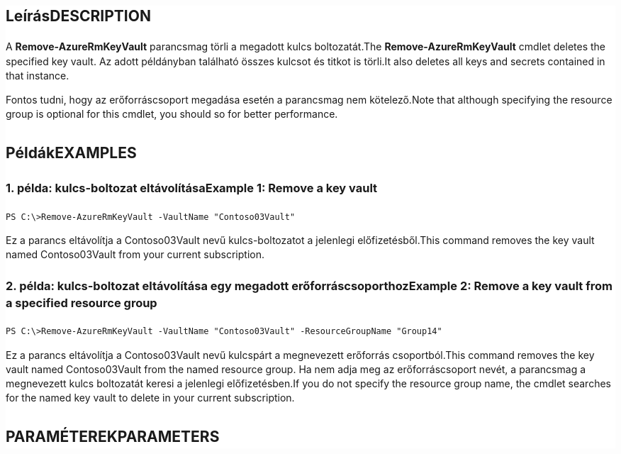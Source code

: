 ## <span data-ttu-id="480c4-107">Leírás</span><span class="sxs-lookup"><span data-stu-id="480c4-107">DESCRIPTION</span></span>
<span data-ttu-id="480c4-108">A **Remove-AzureRmKeyVault** parancsmag törli a megadott kulcs boltozatát.</span><span class="sxs-lookup"><span data-stu-id="480c4-108">The **Remove-AzureRmKeyVault** cmdlet deletes the specified key vault.</span></span>
<span data-ttu-id="480c4-109">Az adott példányban található összes kulcsot és titkot is törli.</span><span class="sxs-lookup"><span data-stu-id="480c4-109">It also deletes all keys and secrets contained in that instance.</span></span>

<span data-ttu-id="480c4-110">Fontos tudni, hogy az erőforráscsoport megadása esetén a parancsmag nem kötelező.</span><span class="sxs-lookup"><span data-stu-id="480c4-110">Note that although specifying the resource group is optional for this cmdlet, you should so for better performance.</span></span>

## <span data-ttu-id="480c4-111">Példák</span><span class="sxs-lookup"><span data-stu-id="480c4-111">EXAMPLES</span></span>

### <span data-ttu-id="480c4-112">1. példa: kulcs-boltozat eltávolítása</span><span class="sxs-lookup"><span data-stu-id="480c4-112">Example 1: Remove a key vault</span></span>
```
PS C:\>Remove-AzureRmKeyVault -VaultName "Contoso03Vault"
```

<span data-ttu-id="480c4-113">Ez a parancs eltávolítja a Contoso03Vault nevű kulcs-boltozatot a jelenlegi előfizetésből.</span><span class="sxs-lookup"><span data-stu-id="480c4-113">This command removes the key vault named Contoso03Vault from your current subscription.</span></span>

### <span data-ttu-id="480c4-114">2. példa: kulcs-boltozat eltávolítása egy megadott erőforráscsoporthoz</span><span class="sxs-lookup"><span data-stu-id="480c4-114">Example 2: Remove a key vault from a specified resource group</span></span>
```
PS C:\>Remove-AzureRmKeyVault -VaultName "Contoso03Vault" -ResourceGroupName "Group14"
```

<span data-ttu-id="480c4-115">Ez a parancs eltávolítja a Contoso03Vault nevű kulcspárt a megnevezett erőforrás csoportból.</span><span class="sxs-lookup"><span data-stu-id="480c4-115">This command removes the key vault named Contoso03Vault from the named resource group.</span></span>
<span data-ttu-id="480c4-116">Ha nem adja meg az erőforráscsoport nevét, a parancsmag a megnevezett kulcs boltozatát keresi a jelenlegi előfizetésben.</span><span class="sxs-lookup"><span data-stu-id="480c4-116">If you do not specify the resource group name, the cmdlet searches for the named key vault to delete in your current subscription.</span></span>

## <span data-ttu-id="480c4-117">PARAMÉTEREK</span><span class="sxs-lookup"><span data-stu-id="480c4-117">PARAMETERS</span></span>
